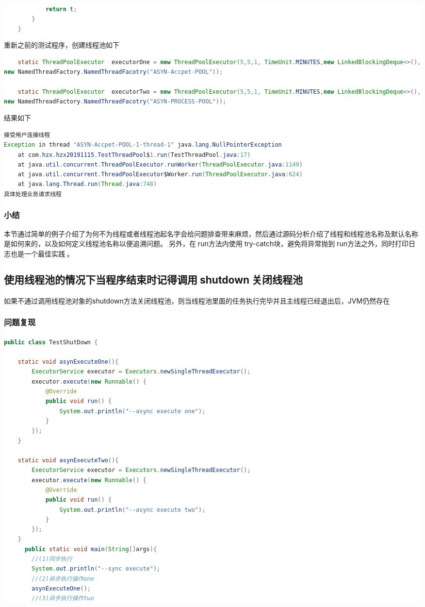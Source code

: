 ```java
            return t;
        }
    }
```

重新之前的测试程序，创建线程池如下

```java
    static ThreadPoolExecutor  executorOne = new ThreadPoolExecutor(5,5,1, TimeUnit.MINUTES,new LinkedBlockingDeque<>(),new NamedThreadFactory.NamedThreadFacotry("ASYN-Accpet-POOL"));

    static ThreadPoolExecutor  executorTwo = new ThreadPoolExecutor(5,5,1, TimeUnit.MINUTES,new LinkedBlockingDeque<>(),new NamedThreadFactory.NamedThreadFacotry("ASYN-PROCESS-POOL"));

```

结果如下

```java
接受用户连接线程
Exception in thread "ASYN-Accpet-POOL-1-thread-1" java.lang.NullPointerException
	at com.hzx.hzx20191115.TestThreadPool$1.run(TestThreadPool.java:17)
	at java.util.concurrent.ThreadPoolExecutor.runWorker(ThreadPoolExecutor.java:1149)
	at java.util.concurrent.ThreadPoolExecutor$Worker.run(ThreadPoolExecutor.java:624)
	at java.lang.Thread.run(Thread.java:748)
具体处理业务请求线程
```

<h3 id='12'>小结</h3>
本节通过简单的例子介绍了为何不为线程或者线程池起名字会给问题排查带来麻烦，然后通过源码分析介绍了线程和线程池名称及默认名称是如何来的，以及如何定义线程池名称以便追溯问题。 另外，在 run方法内使用 try-catch块，避免将异常抛到 run方法之外，同时打印日志也是一个最佳实践 。



<h2 id='13'>使用线程池的情况下当程序结束时记得调用
shutdown 关闭线程池</h2>
如果不通过调用线程池对象的shutdown方法关闭线程池，则当线程池里面的任务执行完毕并且主线程已经退出后，JVM仍然存在

<h3 id='14'>问题复现</h3>

```java
public class TestShutDown {

    static void asynExecuteOne(){
        ExecutorService executor = Executors.newSingleThreadExecutor();
        executor.execute(new Runnable() {
            @Override
            public void run() {
                System.out.println("--async execute one");
            }
        });
    }

    static void asynExecuteTwo(){
        ExecutorService executor = Executors.newSingleThreadExecutor();
        executor.execute(new Runnable() {
            @Override
            public void run() {
                System.out.println("--async execute two");
            }
        });
    }
      public static void main(String[]args){
        //(1)同步执行
        System.out.println("--sync execute");
        //(2)异步执行操作one
        asynExecuteOne();
        //(3)异步执行操作two
```